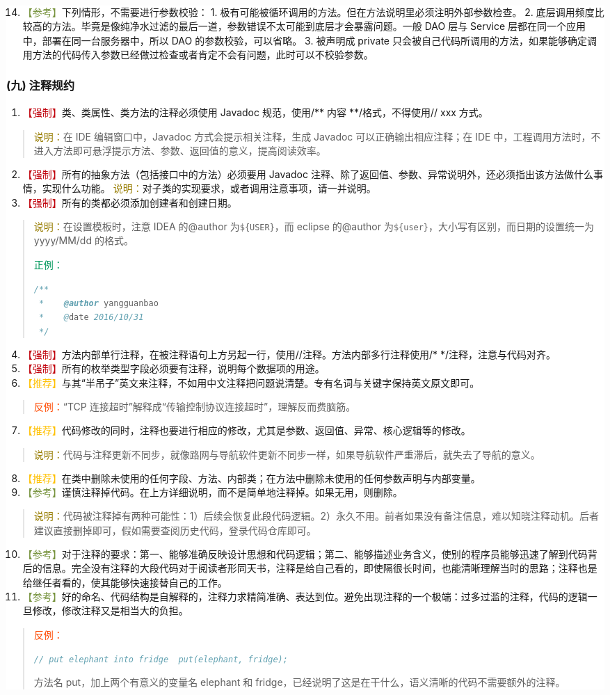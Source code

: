 14.  <font color="#76923C">【参考】</font>下列情形，不需要进行参数校验： 
	1.	极有可能被循环调用的方法。但在方法说明里必须注明外部参数检查。 
	2.	底层调用频度比较高的方法。毕竟是像纯净水过滤的最后一道，参数错误不太可能到底层才会暴露问题。一般 DAO 层与 Service 层都在同一个应用中，部署在同一台服务器中，所以 DAO 的参数校验，可以省略。 
	3. 被声明成 private 只会被自己代码所调用的方法，如果能够确定调用方法的代码传入参数已经做过检查或者肯定不会有问题，此时可以不校验参数。 

### (九) 注释规约 

1.	<font color="#C0010B">【强制】</font>类、类属性、类方法的注释必须使用 Javadoc 规范，使用/\*\* 内容 \*\*/格式，不得使用// xxx 方式。 

> <font color="#977C00">说明：</font>在 IDE 编辑窗口中，Javadoc 方式会提示相关注释，生成 Javadoc 可以正确输出相应注释；在 IDE 中，工程调用方法时，不进入方法即可悬浮提示方法、参数、返回值的意义，提高阅读效率。 

2.	<font color="#C0010B">【强制】</font>所有的抽象方法（包括接口中的方法）必须要用 Javadoc 注释、除了返回值、参数、异常说明外，还必须指出该方法做什么事情，实现什么功能。 
<font color="#977C00">说明：</font>对子类的实现要求，或者调用注意事项，请一并说明。 
3.  <font color="#C0010B">【强制】</font>所有的类都必须添加创建者和创建日期。 

> <font color="#977C00">说明：</font>在设置模板时，注意 IDEA 的@author 为`${USER}`，而 eclipse 的@author 为`${user}`，大小写有区别，而日期的设置统一为 yyyy/MM/dd 的格式。
>
> <font color="#01985B">正例：</font>
> ```java  
> /** 
>  *	@author yangguanbao 
>  *	@date 2016/10/31  
>  */
> ```

4.	<font color="#C0010B">【强制】</font>方法内部单行注释，在被注释语句上方另起一行，使用//注释。方法内部多行注释使用/* */注释，注意与代码对齐。 
5.	<font color="#C0010B">【强制】</font>所有的枚举类型字段必须要有注释，说明每个数据项的用途。 
6.	<font color="#FFC000">【推荐】</font>与其“半吊子”英文来注释，不如用中文注释把问题说清楚。专有名词与关键字保持英文原文即可。 

> <font color="#FF4A00">反例：</font>“TCP 连接超时”解释成“传输控制协议连接超时”，理解反而费脑筋。 

7.	<font color="#FFC000">【推荐】</font>代码修改的同时，注释也要进行相应的修改，尤其是参数、返回值、异常、核心逻辑等的修改。 

> <font color="#977C00">说明：</font>代码与注释更新不同步，就像路网与导航软件更新不同步一样，如果导航软件严重滞后，就失去了导航的意义。 

8.	<font color="#FFC000">【推荐】</font>在类中删除未使用的任何字段、方法、内部类；在方法中删除未使用的任何参数声明与内部变量。 
9.	<font color="#76923C">【参考】</font>谨慎注释掉代码。在上方详细说明，而不是简单地注释掉。如果无用，则删除。 

> <font color="#977C00">说明：</font>代码被注释掉有两种可能性：1）后续会恢复此段代码逻辑。2）永久不用。前者如果没有备注信息，难以知晓注释动机。后者建议直接删掉即可，假如需要查阅历史代码，登录代码仓库即可。 


10.	<font color="#76923C">【参考】</font>对于注释的要求：第一、能够准确反映设计思想和代码逻辑；第二、能够描述业务含义，使别的程序员能够迅速了解到代码背后的信息。完全没有注释的大段代码对于阅读者形同天书，注释是给自己看的，即使隔很长时间，也能清晰理解当时的思路；注释也是给继任者看的，使其能够快速接替自己的工作。 
11.	<font color="#76923C">【参考】</font>好的命名、代码结构是自解释的，注释力求精简准确、表达到位。避免出现注释的一个极端：过多过滥的注释，代码的逻辑一旦修改，修改注释又是相当大的负担。 

> <font color="#FF4A00">反例：</font>
> ```java 
> // put elephant into fridge  put(elephant, fridge); 
> ```
> 方法名 put，加上两个有意义的变量名 elephant 和 fridge，已经说明了这是在干什么，语义清晰的代码不需要额外的注释。 
